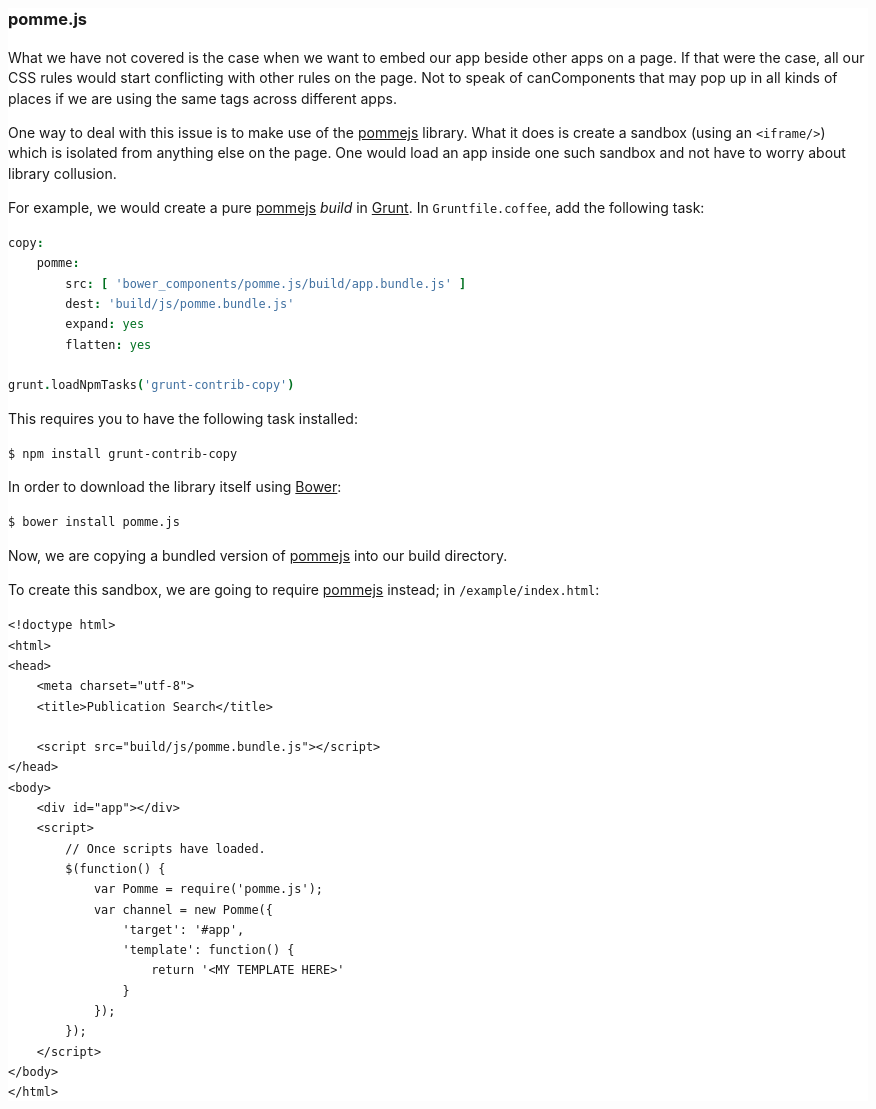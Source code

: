 ### pomme.js

What we have not covered is the case when we want to embed our app beside other apps on a page. If that were the case, all our CSS rules would start conflicting with other rules on the page. Not to speak of canComponents that may pop up in all kinds of places if we are using the same tags across different apps.

One way to deal with this issue is to make use of the [pommejs](https://github.com/radekstepan/pomme.js) library. What it does is create a sandbox \(using an `<iframe/>`\) which is isolated from anything else on the page. One would load an app inside one such sandbox and not have to worry about library collusion.

For example, we would create a pure [pommejs](https://github.com/radekstepan/pomme.js) _build_ in [Grunt](http://gruntjs.com/). In `Gruntfile.coffee`, add the following task:

```coffeescript
copy:
    pomme:
        src: [ 'bower_components/pomme.js/build/app.bundle.js' ]
        dest: 'build/js/pomme.bundle.js'
        expand: yes
        flatten: yes

grunt.loadNpmTasks('grunt-contrib-copy')
```

This requires you to have the following task installed:

```bash
$ npm install grunt-contrib-copy
```

In order to download the library itself using [Bower](http://bower.io/):

```bash
$ bower install pomme.js
```

Now, we are copying a bundled version of [pommejs](https://github.com/radekstepan/pomme.js) into our build directory.

To create this sandbox, we are going to require [pommejs](https://github.com/radekstepan/pomme.js) instead; in `/example/index.html`:

```markup
<!doctype html>
<html>
<head>
    <meta charset="utf-8">
    <title>Publication Search</title>

    <script src="build/js/pomme.bundle.js"></script>
</head>
<body>
    <div id="app"></div>
    <script>
        // Once scripts have loaded.
        $(function() {
            var Pomme = require('pomme.js');
            var channel = new Pomme({
                'target': '#app',
                'template': function() {
                    return '<MY TEMPLATE HERE>'
                }
            });
        });
    </script>
</body>
</html>
```